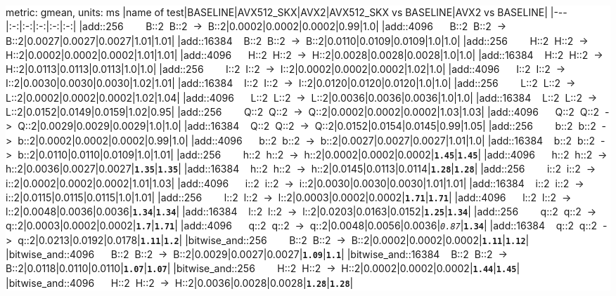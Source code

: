 metric: gmean, units: ms
|name of test|BASELINE|AVX512_SKX|AVX2|AVX512_SKX vs BASELINE|AVX2 vs BASELINE|
|---|:-:|:-:|:-:|:-:|:-:|
|add::256&nbsp; &nbsp; &nbsp; &nbsp; B::2&nbsp; B::2&nbsp; ->&nbsp; B::2|0.0002|0.0002|0.0002|0.99|1.0|
|add::4096&nbsp; &nbsp; &nbsp; B::2&nbsp; B::2&nbsp; ->&nbsp; B::2|0.0027|0.0027|0.0027|1.01|1.01|
|add::16384&nbsp; &nbsp; B::2&nbsp; B::2&nbsp; ->&nbsp; B::2|0.0110|0.0109|0.0109|1.0|1.0|
|add::256&nbsp; &nbsp; &nbsp; &nbsp; H::2&nbsp; H::2&nbsp; ->&nbsp; H::2|0.0002|0.0002|0.0002|1.01|1.01|
|add::4096&nbsp; &nbsp; &nbsp; H::2&nbsp; H::2&nbsp; ->&nbsp; H::2|0.0028|0.0028|0.0028|1.0|1.0|
|add::16384&nbsp; &nbsp; H::2&nbsp; H::2&nbsp; ->&nbsp; H::2|0.0113|0.0113|0.0113|1.0|1.0|
|add::256&nbsp; &nbsp; &nbsp; &nbsp; I::2&nbsp; I::2&nbsp; ->&nbsp; I::2|0.0002|0.0002|0.0002|1.02|1.0|
|add::4096&nbsp; &nbsp; &nbsp; I::2&nbsp; I::2&nbsp; ->&nbsp; I::2|0.0030|0.0030|0.0030|1.02|1.01|
|add::16384&nbsp; &nbsp; I::2&nbsp; I::2&nbsp; ->&nbsp; I::2|0.0120|0.0120|0.0120|1.0|1.0|
|add::256&nbsp; &nbsp; &nbsp; &nbsp; L::2&nbsp; L::2&nbsp; ->&nbsp; L::2|0.0002|0.0002|0.0002|1.02|1.04|
|add::4096&nbsp; &nbsp; &nbsp; L::2&nbsp; L::2&nbsp; ->&nbsp; L::2|0.0036|0.0036|0.0036|1.0|1.0|
|add::16384&nbsp; &nbsp; L::2&nbsp; L::2&nbsp; ->&nbsp; L::2|0.0152|0.0149|0.0159|1.02|0.95|
|add::256&nbsp; &nbsp; &nbsp; &nbsp; Q::2&nbsp; Q::2&nbsp; ->&nbsp; Q::2|0.0002|0.0002|0.0002|1.03|1.03|
|add::4096&nbsp; &nbsp; &nbsp; Q::2&nbsp; Q::2&nbsp; ->&nbsp; Q::2|0.0029|0.0029|0.0029|1.0|1.0|
|add::16384&nbsp; &nbsp; Q::2&nbsp; Q::2&nbsp; ->&nbsp; Q::2|0.0152|0.0154|0.0145|0.99|1.05|
|add::256&nbsp; &nbsp; &nbsp; &nbsp; b::2&nbsp; b::2&nbsp; ->&nbsp; b::2|0.0002|0.0002|0.0002|0.99|1.0|
|add::4096&nbsp; &nbsp; &nbsp; b::2&nbsp; b::2&nbsp; ->&nbsp; b::2|0.0027|0.0027|0.0027|1.01|1.0|
|add::16384&nbsp; &nbsp; b::2&nbsp; b::2&nbsp; ->&nbsp; b::2|0.0110|0.0110|0.0109|1.0|1.01|
|add::256&nbsp; &nbsp; &nbsp; &nbsp; h::2&nbsp; h::2&nbsp; ->&nbsp; h::2|0.0002|0.0002|0.0002|**`1.45`**|**`1.45`**|
|add::4096&nbsp; &nbsp; &nbsp; h::2&nbsp; h::2&nbsp; ->&nbsp; h::2|0.0036|0.0027|0.0027|**`1.35`**|**`1.35`**|
|add::16384&nbsp; &nbsp; h::2&nbsp; h::2&nbsp; ->&nbsp; h::2|0.0145|0.0113|0.0114|**`1.28`**|**`1.28`**|
|add::256&nbsp; &nbsp; &nbsp; &nbsp; i::2&nbsp; i::2&nbsp; ->&nbsp; i::2|0.0002|0.0002|0.0002|1.01|1.03|
|add::4096&nbsp; &nbsp; &nbsp; i::2&nbsp; i::2&nbsp; ->&nbsp; i::2|0.0030|0.0030|0.0030|1.01|1.01|
|add::16384&nbsp; &nbsp; i::2&nbsp; i::2&nbsp; ->&nbsp; i::2|0.0115|0.0115|0.0115|1.0|1.01|
|add::256&nbsp; &nbsp; &nbsp; &nbsp; l::2&nbsp; l::2&nbsp; ->&nbsp; l::2|0.0003|0.0002|0.0002|**`1.71`**|**`1.71`**|
|add::4096&nbsp; &nbsp; &nbsp; l::2&nbsp; l::2&nbsp; ->&nbsp; l::2|0.0048|0.0036|0.0036|**`1.34`**|**`1.34`**|
|add::16384&nbsp; &nbsp; l::2&nbsp; l::2&nbsp; ->&nbsp; l::2|0.0203|0.0163|0.0152|**`1.25`**|**`1.34`**|
|add::256&nbsp; &nbsp; &nbsp; &nbsp; q::2&nbsp; q::2&nbsp; ->&nbsp; q::2|0.0003|0.0002|0.0002|**`1.7`**|**`1.71`**|
|add::4096&nbsp; &nbsp; &nbsp; q::2&nbsp; q::2&nbsp; ->&nbsp; q::2|0.0048|0.0056|0.0036|*`0.87`*|**`1.34`**|
|add::16384&nbsp; &nbsp; q::2&nbsp; q::2&nbsp; ->&nbsp; q::2|0.0213|0.0192|0.0178|**`1.11`**|**`1.2`**|
|bitwise_and::256&nbsp; &nbsp; &nbsp; &nbsp; B::2&nbsp; B::2&nbsp; ->&nbsp; B::2|0.0002|0.0002|0.0002|**`1.11`**|**`1.12`**|
|bitwise_and::4096&nbsp; &nbsp; &nbsp; B::2&nbsp; B::2&nbsp; ->&nbsp; B::2|0.0029|0.0027|0.0027|**`1.09`**|**`1.1`**|
|bitwise_and::16384&nbsp; &nbsp; B::2&nbsp; B::2&nbsp; ->&nbsp; B::2|0.0118|0.0110|0.0110|**`1.07`**|**`1.07`**|
|bitwise_and::256&nbsp; &nbsp; &nbsp; &nbsp; H::2&nbsp; H::2&nbsp; ->&nbsp; H::2|0.0002|0.0002|0.0002|**`1.44`**|**`1.45`**|
|bitwise_and::4096&nbsp; &nbsp; &nbsp; H::2&nbsp; H::2&nbsp; ->&nbsp; H::2|0.0036|0.0028|0.0028|**`1.28`**|**`1.28`**|